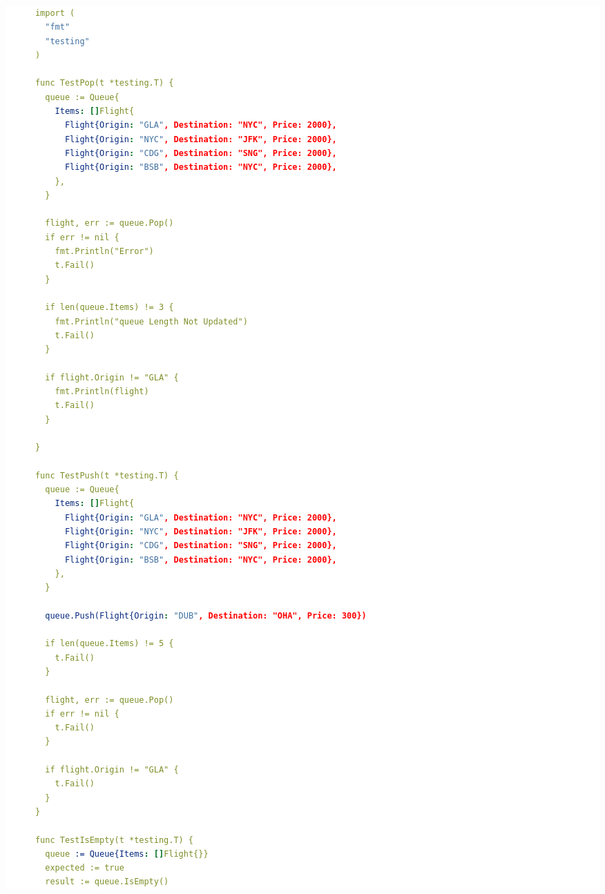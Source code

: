 ```yaml
      import (
        "fmt"
        "testing"
      )

      func TestPop(t *testing.T) {
        queue := Queue{
          Items: []Flight{
            Flight{Origin: "GLA", Destination: "NYC", Price: 2000},
            Flight{Origin: "NYC", Destination: "JFK", Price: 2000},
            Flight{Origin: "CDG", Destination: "SNG", Price: 2000},
            Flight{Origin: "BSB", Destination: "NYC", Price: 2000},
          },
        }

        flight, err := queue.Pop()
        if err != nil {
          fmt.Println("Error")
          t.Fail()
        }

        if len(queue.Items) != 3 {
          fmt.Println("queue Length Not Updated")
          t.Fail()
        }

        if flight.Origin != "GLA" {
          fmt.Println(flight)
          t.Fail()
        }

      }

      func TestPush(t *testing.T) {
        queue := Queue{
          Items: []Flight{
            Flight{Origin: "GLA", Destination: "NYC", Price: 2000},
            Flight{Origin: "NYC", Destination: "JFK", Price: 2000},
            Flight{Origin: "CDG", Destination: "SNG", Price: 2000},
            Flight{Origin: "BSB", Destination: "NYC", Price: 2000},
          },
        }

        queue.Push(Flight{Origin: "DUB", Destination: "OHA", Price: 300})

        if len(queue.Items) != 5 {
          t.Fail()
        }

        flight, err := queue.Pop()
        if err != nil {
          t.Fail()
        }

        if flight.Origin != "GLA" {
          t.Fail()
        }
      }

      func TestIsEmpty(t *testing.T) {
        queue := Queue{Items: []Flight{}}
        expected := true
        result := queue.IsEmpty()
```